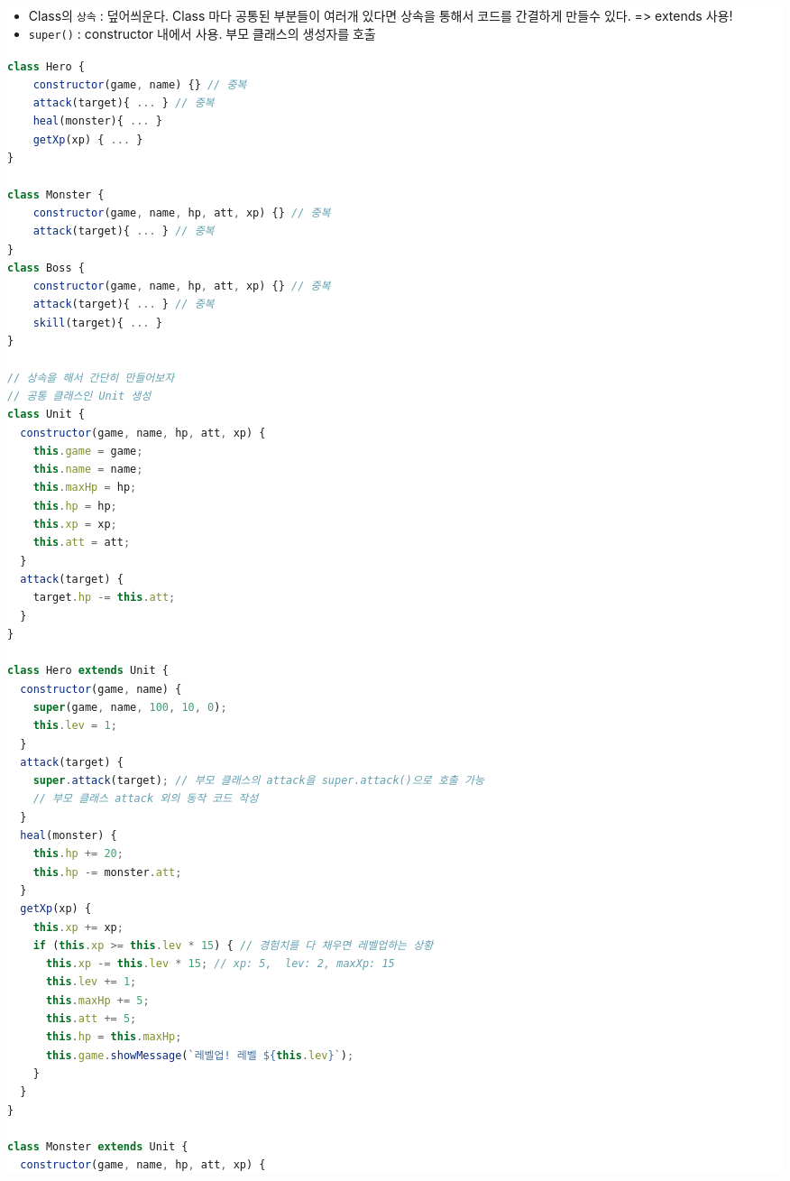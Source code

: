 - Class의 `상속` : 덮어씌운다. Class 마다 공통된 부분들이 여러개 있다면 상속을 통해서 코드를 간결하게 만들수 있다. => extends 사용!
- `super()` : constructor 내에서 사용. 부모 클래스의 생성자를 호출
```js
class Hero {
    constructor(game, name) {} // 중복
    attack(target){ ... } // 중복
    heal(monster){ ... }
    getXp(xp) { ... }
}

class Monster {
    constructor(game, name, hp, att, xp) {} // 중복
    attack(target){ ... } // 중복
}
class Boss {
    constructor(game, name, hp, att, xp) {} // 중복
    attack(target){ ... } // 중복
    skill(target){ ... }
}

// 상속을 해서 간단히 만들어보자
// 공통 클래스인 Unit 생성
class Unit {
  constructor(game, name, hp, att, xp) {
    this.game = game;
    this.name = name;
    this.maxHp = hp;
    this.hp = hp;
    this.xp = xp;
    this.att = att;
  }
  attack(target) {
    target.hp -= this.att;
  }
}

class Hero extends Unit {
  constructor(game, name) {
    super(game, name, 100, 10, 0);
    this.lev = 1;
  }
  attack(target) {
    super.attack(target); // 부모 클래스의 attack을 super.attack()으로 호출 가능
    // 부모 클래스 attack 외의 동작 코드 작성
  }
  heal(monster) {
    this.hp += 20;
    this.hp -= monster.att;
  }
  getXp(xp) {
    this.xp += xp;
    if (this.xp >= this.lev * 15) { // 경험치를 다 채우면 레벨업하는 상황
      this.xp -= this.lev * 15; // xp: 5,  lev: 2, maxXp: 15
      this.lev += 1;
      this.maxHp += 5;
      this.att += 5;
      this.hp = this.maxHp;
      this.game.showMessage(`레벨업! 레벨 ${this.lev}`);
    }
  }
}

class Monster extends Unit {
  constructor(game, name, hp, att, xp) {
```